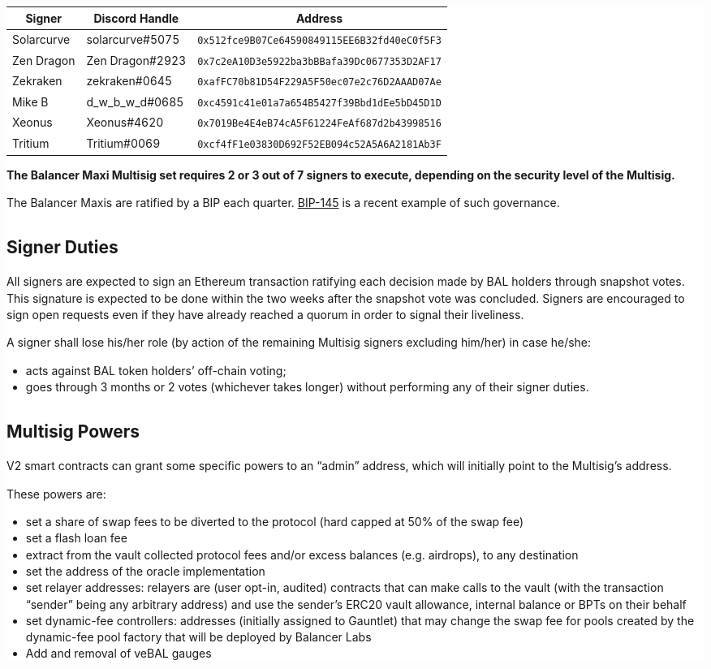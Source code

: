 | Signer     | Discord Handle  | Address                                      |
| ---------- |-----------------| -------------------------------------------- |
| Solarcurve | solarcurve#5075 | `0x512fce9B07Ce64590849115EE6B32fd40eC0f5F3` |
| Zen Dragon | Zen Dragon#2923 | `0x7c2eA10D3e5922ba3bBBafa39Dc0677353D2AF17` |
| Zekraken   | zekraken#0645   | `0xafFC70b81D54F229A5F50ec07e2c76D2AAAD07Ae` |
| Mike B     | d_w_b_w_d#0685  | `0xc4591c41e01a7a654B5427f39Bbd1dEe5bD45D1D` |
| Xeonus     | Xeonus#4620     | `0x7019Be4E4eB74cA5F61224FeAf687d2b43998516` |
| Tritium    | Tritium#0069    | `0xcf4fF1e03830D692F52EB094c52A5A6A2181Ab3F` |


**The Balancer Maxi Multisig set requires 2 or 3 out of 7 signers to execute, depending on the security level of the Multisig.**

The Balancer Maxis are ratified by a BIP each quarter. [BIP-145](https://forum.balancer.fi/t/bip-145-fund-the-balancer-maxis-for-q1-2023/) is a recent example of such governance.

## Signer Duties

All signers are expected to sign an Ethereum transaction ratifying each decision made by BAL holders through snapshot votes. This signature is expected to be done within the two weeks after the snapshot vote was concluded. Signers are encouraged to sign open requests even if they have already reached a quorum in order to signal their liveliness.

A signer shall lose his/her role \(by action of the remaining Multisig signers excluding him/her\) in case he/she:

- acts against BAL token holders’ off-chain voting;
- goes through 3 months or 2 votes \(whichever takes longer\) without performing any of their signer duties.

## Multisig Powers

V2 smart contracts can grant some specific powers to an “admin” address, which will initially point to the Multisig’s address.

These powers are:

- set a share of swap fees to be diverted to the protocol \(hard capped at 50% of the swap fee\)
- set a flash loan fee
- extract from the vault collected protocol fees and/or excess balances \(e.g. airdrops\), to any destination
- set the address of the oracle implementation
- set relayer addresses: relayers are \(user opt-in, audited\) contracts that can make calls to the vault
  (with the transaction “sender” being any arbitrary address\) and use the sender’s ERC20 vault allowance,
  internal balance or BPTs on their behalf
- set dynamic-fee controllers: addresses \(initially assigned to Gauntlet\) that may change the swap fee for pools
  created by the dynamic-fee pool factory that will be deployed by Balancer Labs
- Add and removal of veBAL gauges
